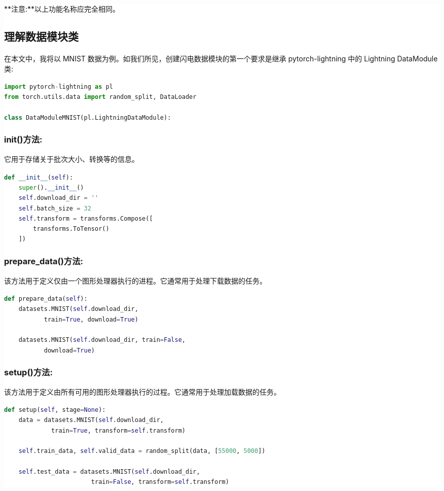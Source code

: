 **注意:**以上功能名称应完全相同。

## 理解数据模块类

在本文中，我将以 MNIST 数据为例。如我们所见，创建闪电数据模块的第一个要求是继承 pytorch-lightning 中的 Lightning DataModule 类:

```py
import pytorch-lightning as pl
from torch.utils.data import random_split, DataLoader

class DataModuleMNIST(pl.LightningDataModule):
```

### __init__()方法:

它用于存储关于批次大小、转换等的信息。

```py
def __init__(self):
    super().__init__()
    self.download_dir = ''
    self.batch_size = 32
    self.transform = transforms.Compose([
        transforms.ToTensor()
    ])
```

### prepare_data()方法:

该方法用于定义仅由一个图形处理器执行的进程。它通常用于处理下载数据的任务。

```py
def prepare_data(self):
    datasets.MNIST(self.download_dir,
           train=True, download=True)

    datasets.MNIST(self.download_dir, train=False,        
           download=True)
```

### setup()方法:

该方法用于定义由所有可用的图形处理器执行的过程。它通常用于处理加载数据的任务。

```py
def setup(self, stage=None):
    data = datasets.MNIST(self.download_dir,
             train=True, transform=self.transform)

    self.train_data, self.valid_data = random_split(data, [55000, 5000])

    self.test_data = datasets.MNIST(self.download_dir,
                        train=False, transform=self.transform)
```
